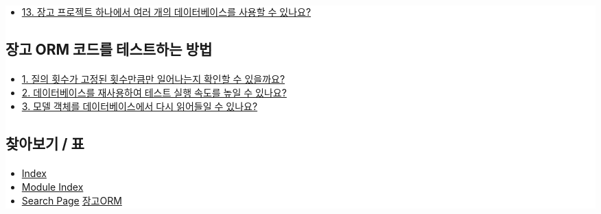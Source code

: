 -   [13. 장고 프로젝트 하나에서 여러 개의 데이터베이스를 사용할 수 있나요?](https://django-orm-cookbook-ko.readthedocs.io/en/latest/multiple_databases.html)

## 장고 ORM 코드를 테스트하는 방법[](https://django-orm-cookbook-ko.readthedocs.io/en/latest/index.html#id5 "Permalink to this headline")

-   [1. 질의 횟수가 고정된 횟수만큼만 일어나는지 확인할 수 있을까요?](https://django-orm-cookbook-ko.readthedocs.io/en/latest/numqueries.html)
-   [2. 데이터베이스를 재사용하여 테스트 실행 속도를 높일 수 있나요?](https://django-orm-cookbook-ko.readthedocs.io/en/latest/keepdb.html)
-   [3. 모델 객체를 데이터베이스에서 다시 읽어들일 수 있나요?](https://django-orm-cookbook-ko.readthedocs.io/en/latest/refresh_from_db.html)

## 찾아보기 / 표[](https://django-orm-cookbook-ko.readthedocs.io/en/latest/index.html#id6 "Permalink to this headline")

-   [Index](https://django-orm-cookbook-ko.readthedocs.io/en/latest/genindex.html)
-   [Module Index](https://django-orm-cookbook-ko.readthedocs.io/en/latest/py-modindex.html)
-   [Search Page](https://django-orm-cookbook-ko.readthedocs.io/en/latest/search.html)
[장고ORM](https://django-orm-cookbook-ko.readthedocs.io/en/latest/index.html)